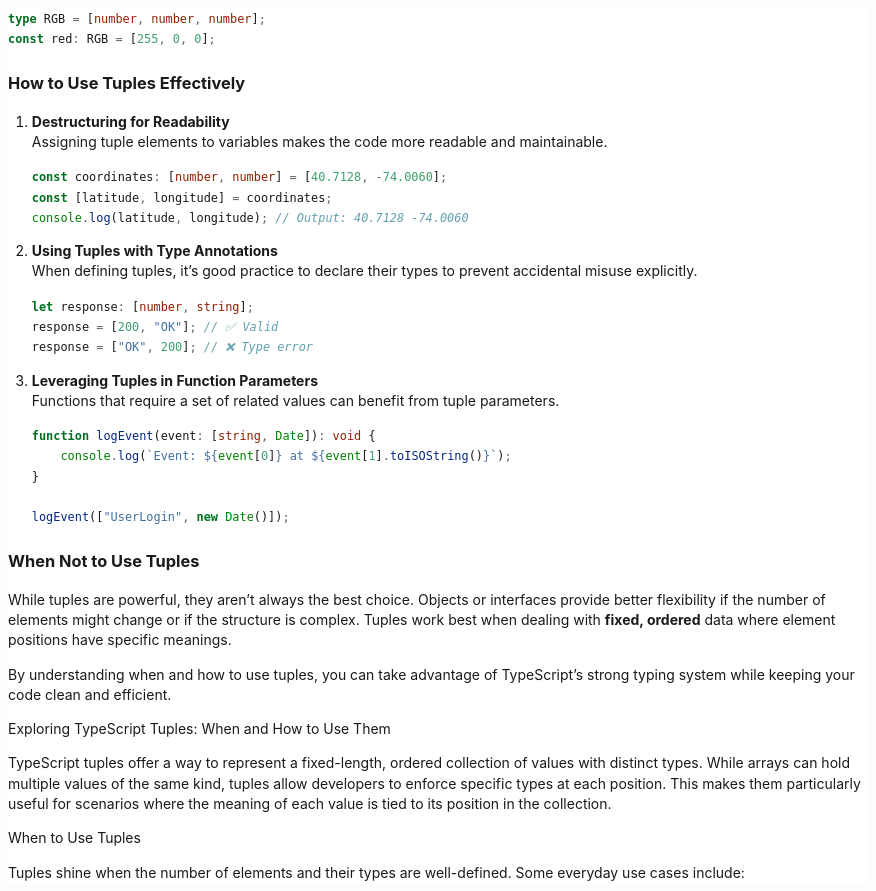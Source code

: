    ```typescript
   type RGB = [number, number, number];
   const red: RGB = [255, 0, 0];
   ```  

### How to Use Tuples Effectively  

1. **Destructuring for Readability**  
   Assigning tuple elements to variables makes the code more readable and maintainable.  

   ```typescript
   const coordinates: [number, number] = [40.7128, -74.0060];
   const [latitude, longitude] = coordinates;
   console.log(latitude, longitude); // Output: 40.7128 -74.0060
   ```  

2. **Using Tuples with Type Annotations**  
   When defining tuples, it’s good practice to declare their types to prevent accidental misuse explicitly.  

   ```typescript
   let response: [number, string];  
   response = [200, "OK"]; // ✅ Valid  
   response = ["OK", 200]; // ❌ Type error  
   ```  

3. **Leveraging Tuples in Function Parameters**  
   Functions that require a set of related values can benefit from tuple parameters.  

   ```typescript
   function logEvent(event: [string, Date]): void {
       console.log(`Event: ${event[0]} at ${event[1].toISOString()}`);
   }

   logEvent(["UserLogin", new Date()]);
   ```  

### When Not to Use Tuples  

While tuples are powerful, they aren’t always the best choice. Objects or interfaces provide better flexibility if the number of elements might change or if the structure is complex. Tuples work best when dealing with **fixed, ordered** data where element positions have specific meanings.  

By understanding when and how to use tuples, you can take advantage of TypeScript’s strong typing system while keeping your code clean and efficient.

Exploring TypeScript Tuples: When and How to Use Them  

TypeScript tuples offer a way to represent a fixed-length, ordered collection of values with distinct types. While arrays can hold multiple values of the same kind, tuples allow developers to enforce specific types at each position. This makes them particularly useful for scenarios where the meaning of each value is tied to its position in the collection.  

When to Use Tuples  

Tuples shine when the number of elements and their types are well-defined. Some everyday use cases include:  
